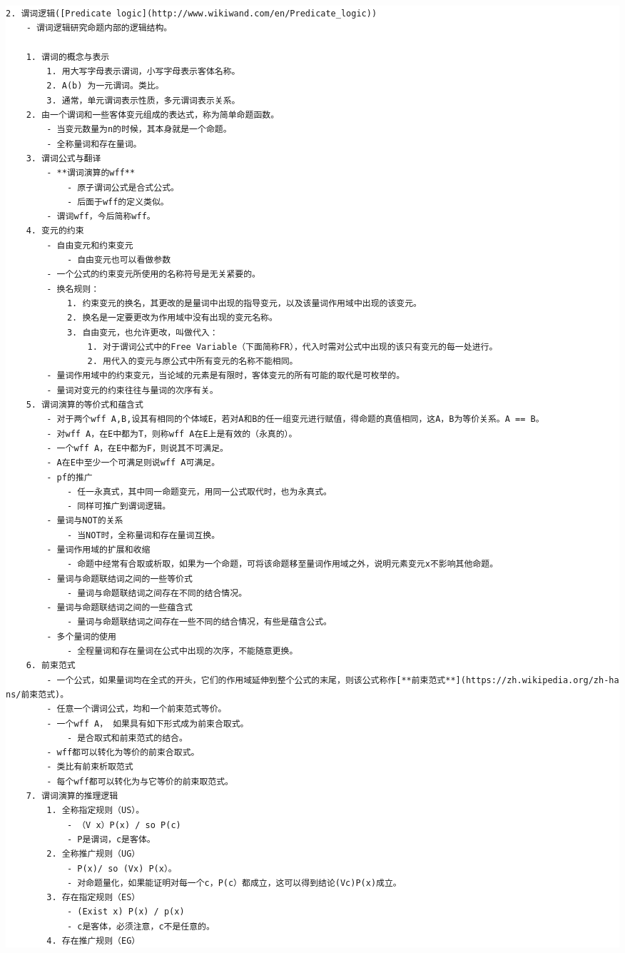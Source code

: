 	2. 谓词逻辑([Predicate logic](http://www.wikiwand.com/en/Predicate_logic))
		- 谓词逻辑研究命题内部的逻辑结构。
		
		1. 谓词的概念与表示
			1. 用大写字母表示谓词，小写字母表示客体名称。
			2. A(b) 为一元谓词。类比。
			3. 通常，单元谓词表示性质，多元谓词表示关系。
		2. 由一个谓词和一些客体变元组成的表达式，称为简单命题函数。
			- 当变元数量为n的时候，其本身就是一个命题。
			- 全称量词和存在量词。
		3. 谓词公式与翻译
			- **谓词演算的wff**
				- 原子谓词公式是合式公式。
				- 后面于wff的定义类似。
			- 谓词wff，今后简称wff。
		4. 变元的约束
			- 自由变元和约束变元
				- 自由变元也可以看做参数
			- 一个公式的约束变元所使用的名称符号是无关紧要的。
			- 换名规则：
				1. 约束变元的换名，其更改的是量词中出现的指导变元，以及该量词作用域中出现的该变元。
				2. 换名是一定要更改为作用域中没有出现的变元名称。
				3. 自由变元，也允许更改，叫做代入：
					1. 对于谓词公式中的Free Variable（下面简称FR），代入时需对公式中出现的该只有变元的每一处进行。
					2. 用代入的变元与原公式中所有变元的名称不能相同。
			- 量词作用域中的约束变元，当论域的元素是有限时，客体变元的所有可能的取代是可枚举的。
			- 量词对变元的约束往往与量词的次序有关。
		5. 谓词演算的等价式和蕴含式
			- 对于两个wff A,B,设其有相同的个体域E，若对A和B的任一组变元进行赋值，得命题的真值相同，这A，B为等价关系。A == B。
			- 对wff A，在E中都为T，则称wff A在E上是有效的（永真的）。
			- 一个wff A，在E中都为F，则说其不可满足。
			- A在E中至少一个可满足则说wff A可满足。
			- pf的推广
				- 任一永真式，其中同一命题变元，用同一公式取代时，也为永真式。
				- 同样可推广到谓词逻辑。
			- 量词与NOT的关系
				- 当NOT时，全称量词和存在量词互换。
			- 量词作用域的扩展和收缩
				- 命题中经常有合取或析取，如果为一个命题，可将该命题移至量词作用域之外，说明元素变元x不影响其他命题。
			- 量词与命题联结词之间的一些等价式
				- 量词与命题联结词之间存在不同的结合情况。
			- 量词与命题联结词之间的一些蕴含式
				- 量词与命题联结词之间存在一些不同的结合情况，有些是蕴含公式。
			- 多个量词的使用
				- 全程量词和存在量词在公式中出现的次序，不能随意更换。
		6. 前束范式
			- 一个公式，如果量词均在全式的开头，它们的作用域延伸到整个公式的末尾，则该公式称作[**前束范式**](https://zh.wikipedia.org/zh-hans/前束范式)。
			- 任意一个谓词公式，均和一个前束范式等价。
			- 一个wff A， 如果具有如下形式成为前束合取式。
				- 是合取式和前束范式的结合。
			- wff都可以转化为等价的前束合取式。
			- 类比有前束析取范式
			- 每个wff都可以转化为与它等价的前束取范式。
		7. 谓词演算的推理逻辑
			1. 全称指定规则（US）。
				- （V x）P(x) / so P(c)
				- P是谓词，c是客体。
			2. 全称推广规则（UG）
				- P(x)/ so (Vx) P(x）。
				- 对命题量化，如果能证明对每一个c，P(c）都成立，这可以得到结论(Vc)P(x)成立。
			3. 存在指定规则（ES）
				- (Exist x) P(x) / p(x)
				- c是客体，必须注意，c不是任意的。
			4. 存在推广规则（EG）
